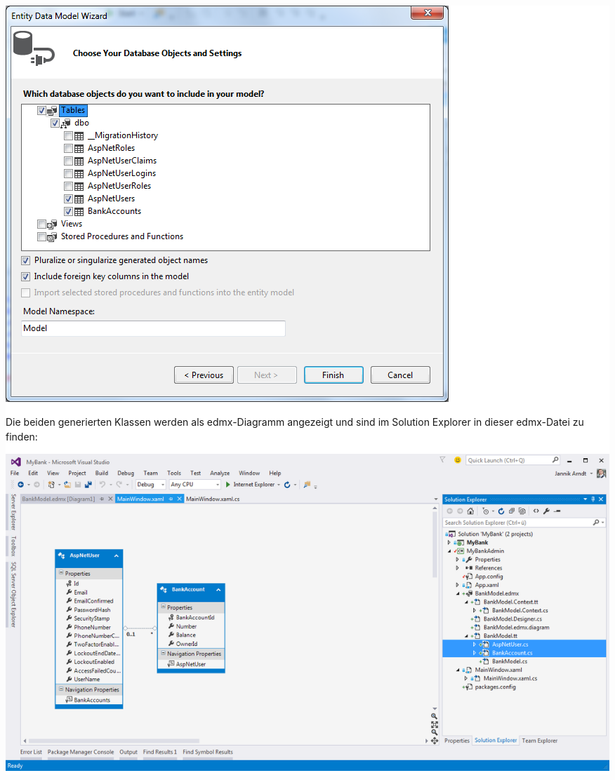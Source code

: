 ![](https://raw.githubusercontent.com/JannikArndt/MyBank/master/Tutorial/image38.png)

Die beiden generierten Klassen werden als edmx-Diagramm angezeigt und sind im Solution Explorer in dieser edmx-Datei zu finden:

![](https://raw.githubusercontent.com/JannikArndt/MyBank/master/Tutorial/image39.png)
